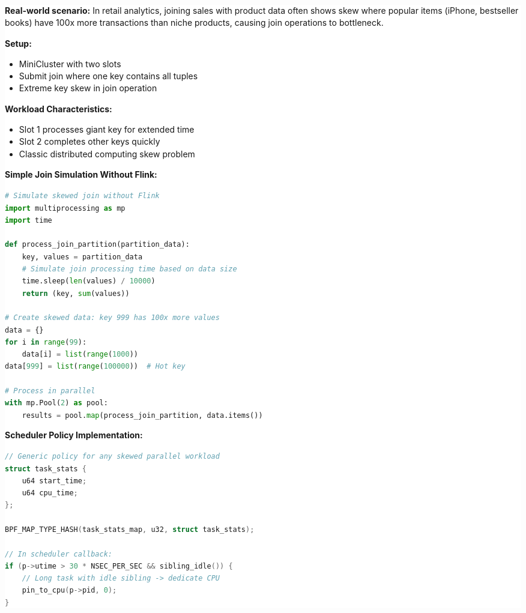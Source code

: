 **Real-world scenario:** In retail analytics, joining sales with product data often shows skew where popular items (iPhone, bestseller books) have 100x more transactions than niche products, causing join operations to bottleneck.

**Setup:**
- MiniCluster with two slots
- Submit join where one key contains all tuples
- Extreme key skew in join operation

**Workload Characteristics:**
- Slot 1 processes giant key for extended time
- Slot 2 completes other keys quickly
- Classic distributed computing skew problem

**Simple Join Simulation Without Flink:**
```python
# Simulate skewed join without Flink
import multiprocessing as mp
import time

def process_join_partition(partition_data):
    key, values = partition_data
    # Simulate join processing time based on data size
    time.sleep(len(values) / 10000)
    return (key, sum(values))

# Create skewed data: key 999 has 100x more values
data = {}
for i in range(99):
    data[i] = list(range(1000))
data[999] = list(range(100000))  # Hot key

# Process in parallel
with mp.Pool(2) as pool:
    results = pool.map(process_join_partition, data.items())
```

**Scheduler Policy Implementation:**
```c
// Generic policy for any skewed parallel workload
struct task_stats {
    u64 start_time;
    u64 cpu_time;
};

BPF_MAP_TYPE_HASH(task_stats_map, u32, struct task_stats);

// In scheduler callback:
if (p->utime > 30 * NSEC_PER_SEC && sibling_idle()) {
    // Long task with idle sibling -> dedicate CPU
    pin_to_cpu(p->pid, 0);
}
```
